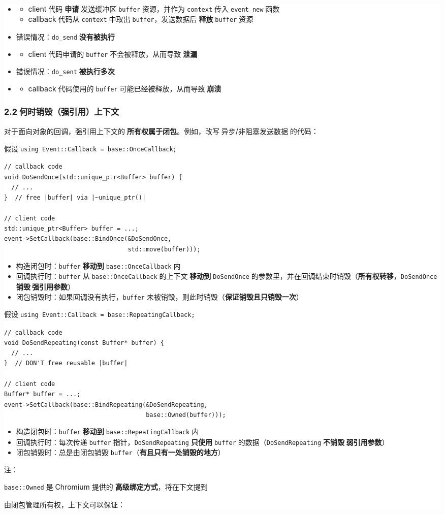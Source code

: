 - - client 代码 **申请** 发送缓冲区 `buffer` 资源，并作为 `context` 传入 `event_new` 函数
  - callback 代码从 `context` 中取出 `buffer`，发送数据后 **释放** `buffer` 资源

- 错误情况：`do_send` **没有被执行**

- - client 代码申请的 `buffer` 不会被释放，从而导致 **泄漏**

- 错误情况：`do_sent` **被执行多次**

- - callback 代码使用的 `buffer` 可能已经被释放，从而导致 **崩溃**

### 2.2 何时销毁（强引用）上下文

对于面向对象的回调，强引用上下文的 **所有权属于闭包**。例如，改写 异步/非阻塞发送数据 的代码：

假设 `using Event::Callback = base::OnceCallback;`

```
// callback code
void DoSendOnce(std::unique_ptr<Buffer> buffer) {
  // ...
}  // free |buffer| via |~unique_ptr()|

// client code
std::unique_ptr<Buffer> buffer = ...;
event->SetCallback(base::BindOnce(&DoSendOnce,
                                  std::move(buffer)));
```

- 构造闭包时：`buffer` **移动到** `base::OnceCallback` 内
- 回调执行时：`buffer` 从 `base::OnceCallback` 的上下文 **移动到** `DoSendOnce` 的参数里，并在回调结束时销毁（**所有权转移**，`DoSendOnce` **销毁 强引用参数**）
- 闭包销毁时：如果回调没有执行，`buffer` 未被销毁，则此时销毁（**保证销毁且只销毁一次**）

假设 `using Event::Callback = base::RepeatingCallback;`

```
// callback code
void DoSendRepeating(const Buffer* buffer) {
  // ...
}  // DON'T free reusable |buffer|

// client code
Buffer* buffer = ...;
event->SetCallback(base::BindRepeating(&DoSendRepeating,
                                       base::Owned(buffer)));
```

- 构造闭包时：`buffer` **移动到** `base::RepeatingCallback` 内
- 回调执行时：每次传递 `buffer` 指针，`DoSendRepeating` **只使用** `buffer` 的数据（`DoSendRepeating` **不销毁 弱引用参数**）
- 闭包销毁时：总是由闭包销毁 `buffer`（**有且只有一处销毁的地方**）

注：

`base::Owned` 是 Chromium 提供的 **高级绑定方式**，将在下文提到

由闭包管理所有权，上下文可以保证：
